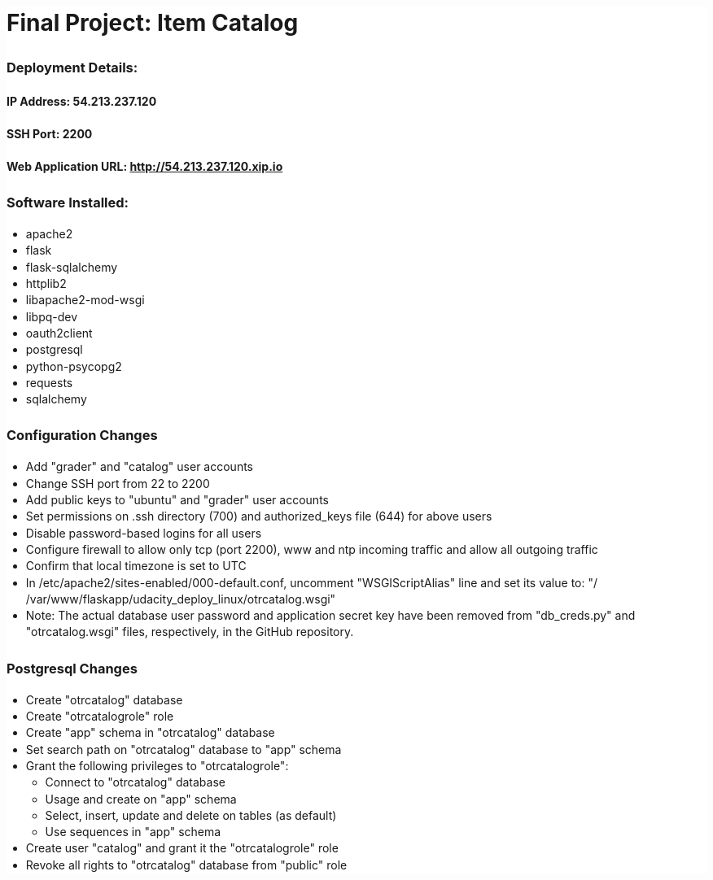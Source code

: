 # Final Project: Item Catalog

### Deployment Details:

#### IP Address: 54.213.237.120

#### SSH Port: 2200

#### Web Application URL: http://54.213.237.120.xip.io

### Software Installed:
- apache2
- flask
- flask-sqlalchemy
- httplib2
- libapache2-mod-wsgi
- libpq-dev
- oauth2client
- postgresql
- python-psycopg2
- requests
- sqlalchemy

### Configuration Changes
- Add "grader" and "catalog" user accounts
- Change SSH port from 22 to 2200
- Add public keys to "ubuntu" and "grader" user accounts
- Set permissions on .ssh directory (700) and authorized_keys file (644) for above users
- Disable password-based logins for all users
- Configure firewall to allow only tcp (port 2200), www and ntp incoming traffic and allow all outgoing traffic
- Confirm that local timezone is set to UTC
- In /etc/apache2/sites-enabled/000-default.conf, uncomment "WSGIScriptAlias" line and set its value to: "/ /var/www/flaskapp/udacity_deploy_linux/otrcatalog.wsgi"
- Note: The actual database user password and application secret key have been removed from "db_creds.py" and "otrcatalog.wsgi" files, respectively, in the GitHub repository.  

### Postgresql Changes
- Create "otrcatalog" database
- Create "otrcatalogrole" role
- Create "app" schema in "otrcatalog" database
- Set search path on "otrcatalog" database to "app" schema
- Grant the following privileges to "otrcatalogrole":
    - Connect to "otrcatalog" database
    - Usage and create on "app" schema
    - Select, insert, update and delete on tables (as default)
    - Use sequences in "app" schema
- Create user "catalog" and grant it the "otrcatalogrole" role
- Revoke all rights to "otrcatalog" database from "public" role
